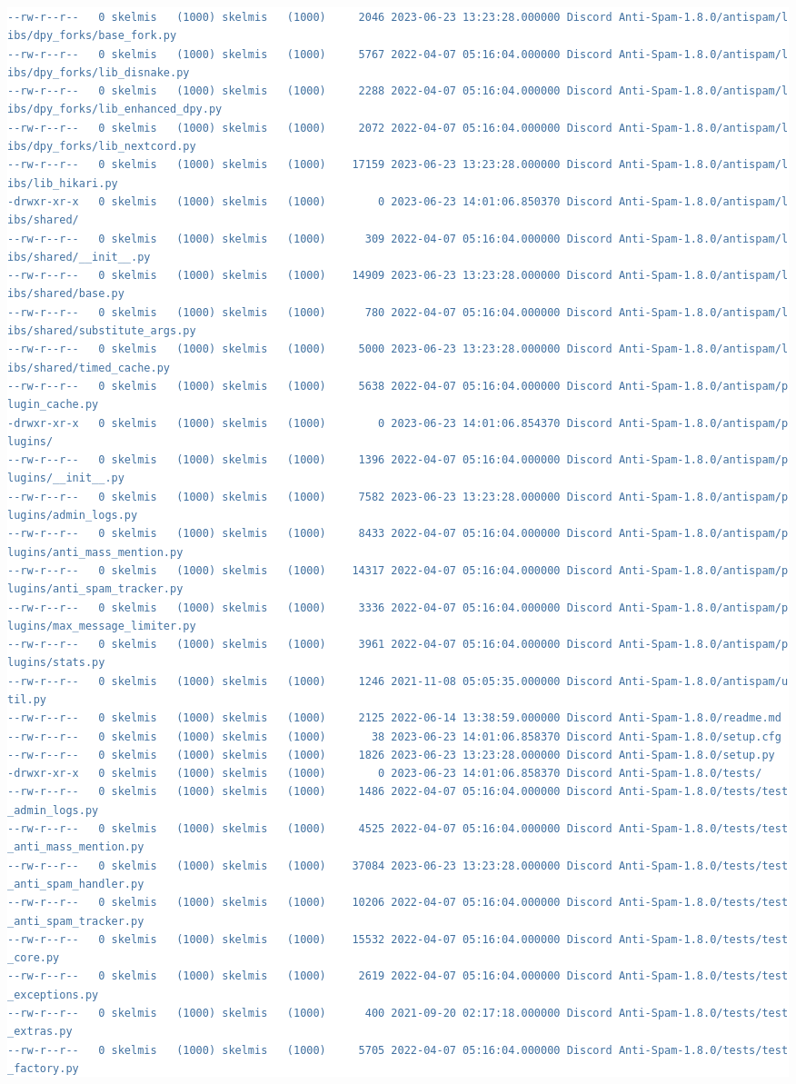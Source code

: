 ```diff
--rw-r--r--   0 skelmis   (1000) skelmis   (1000)     2046 2023-06-23 13:23:28.000000 Discord Anti-Spam-1.8.0/antispam/libs/dpy_forks/base_fork.py
--rw-r--r--   0 skelmis   (1000) skelmis   (1000)     5767 2022-04-07 05:16:04.000000 Discord Anti-Spam-1.8.0/antispam/libs/dpy_forks/lib_disnake.py
--rw-r--r--   0 skelmis   (1000) skelmis   (1000)     2288 2022-04-07 05:16:04.000000 Discord Anti-Spam-1.8.0/antispam/libs/dpy_forks/lib_enhanced_dpy.py
--rw-r--r--   0 skelmis   (1000) skelmis   (1000)     2072 2022-04-07 05:16:04.000000 Discord Anti-Spam-1.8.0/antispam/libs/dpy_forks/lib_nextcord.py
--rw-r--r--   0 skelmis   (1000) skelmis   (1000)    17159 2023-06-23 13:23:28.000000 Discord Anti-Spam-1.8.0/antispam/libs/lib_hikari.py
-drwxr-xr-x   0 skelmis   (1000) skelmis   (1000)        0 2023-06-23 14:01:06.850370 Discord Anti-Spam-1.8.0/antispam/libs/shared/
--rw-r--r--   0 skelmis   (1000) skelmis   (1000)      309 2022-04-07 05:16:04.000000 Discord Anti-Spam-1.8.0/antispam/libs/shared/__init__.py
--rw-r--r--   0 skelmis   (1000) skelmis   (1000)    14909 2023-06-23 13:23:28.000000 Discord Anti-Spam-1.8.0/antispam/libs/shared/base.py
--rw-r--r--   0 skelmis   (1000) skelmis   (1000)      780 2022-04-07 05:16:04.000000 Discord Anti-Spam-1.8.0/antispam/libs/shared/substitute_args.py
--rw-r--r--   0 skelmis   (1000) skelmis   (1000)     5000 2023-06-23 13:23:28.000000 Discord Anti-Spam-1.8.0/antispam/libs/shared/timed_cache.py
--rw-r--r--   0 skelmis   (1000) skelmis   (1000)     5638 2022-04-07 05:16:04.000000 Discord Anti-Spam-1.8.0/antispam/plugin_cache.py
-drwxr-xr-x   0 skelmis   (1000) skelmis   (1000)        0 2023-06-23 14:01:06.854370 Discord Anti-Spam-1.8.0/antispam/plugins/
--rw-r--r--   0 skelmis   (1000) skelmis   (1000)     1396 2022-04-07 05:16:04.000000 Discord Anti-Spam-1.8.0/antispam/plugins/__init__.py
--rw-r--r--   0 skelmis   (1000) skelmis   (1000)     7582 2023-06-23 13:23:28.000000 Discord Anti-Spam-1.8.0/antispam/plugins/admin_logs.py
--rw-r--r--   0 skelmis   (1000) skelmis   (1000)     8433 2022-04-07 05:16:04.000000 Discord Anti-Spam-1.8.0/antispam/plugins/anti_mass_mention.py
--rw-r--r--   0 skelmis   (1000) skelmis   (1000)    14317 2022-04-07 05:16:04.000000 Discord Anti-Spam-1.8.0/antispam/plugins/anti_spam_tracker.py
--rw-r--r--   0 skelmis   (1000) skelmis   (1000)     3336 2022-04-07 05:16:04.000000 Discord Anti-Spam-1.8.0/antispam/plugins/max_message_limiter.py
--rw-r--r--   0 skelmis   (1000) skelmis   (1000)     3961 2022-04-07 05:16:04.000000 Discord Anti-Spam-1.8.0/antispam/plugins/stats.py
--rw-r--r--   0 skelmis   (1000) skelmis   (1000)     1246 2021-11-08 05:05:35.000000 Discord Anti-Spam-1.8.0/antispam/util.py
--rw-r--r--   0 skelmis   (1000) skelmis   (1000)     2125 2022-06-14 13:38:59.000000 Discord Anti-Spam-1.8.0/readme.md
--rw-r--r--   0 skelmis   (1000) skelmis   (1000)       38 2023-06-23 14:01:06.858370 Discord Anti-Spam-1.8.0/setup.cfg
--rw-r--r--   0 skelmis   (1000) skelmis   (1000)     1826 2023-06-23 13:23:28.000000 Discord Anti-Spam-1.8.0/setup.py
-drwxr-xr-x   0 skelmis   (1000) skelmis   (1000)        0 2023-06-23 14:01:06.858370 Discord Anti-Spam-1.8.0/tests/
--rw-r--r--   0 skelmis   (1000) skelmis   (1000)     1486 2022-04-07 05:16:04.000000 Discord Anti-Spam-1.8.0/tests/test_admin_logs.py
--rw-r--r--   0 skelmis   (1000) skelmis   (1000)     4525 2022-04-07 05:16:04.000000 Discord Anti-Spam-1.8.0/tests/test_anti_mass_mention.py
--rw-r--r--   0 skelmis   (1000) skelmis   (1000)    37084 2023-06-23 13:23:28.000000 Discord Anti-Spam-1.8.0/tests/test_anti_spam_handler.py
--rw-r--r--   0 skelmis   (1000) skelmis   (1000)    10206 2022-04-07 05:16:04.000000 Discord Anti-Spam-1.8.0/tests/test_anti_spam_tracker.py
--rw-r--r--   0 skelmis   (1000) skelmis   (1000)    15532 2022-04-07 05:16:04.000000 Discord Anti-Spam-1.8.0/tests/test_core.py
--rw-r--r--   0 skelmis   (1000) skelmis   (1000)     2619 2022-04-07 05:16:04.000000 Discord Anti-Spam-1.8.0/tests/test_exceptions.py
--rw-r--r--   0 skelmis   (1000) skelmis   (1000)      400 2021-09-20 02:17:18.000000 Discord Anti-Spam-1.8.0/tests/test_extras.py
--rw-r--r--   0 skelmis   (1000) skelmis   (1000)     5705 2022-04-07 05:16:04.000000 Discord Anti-Spam-1.8.0/tests/test_factory.py
```